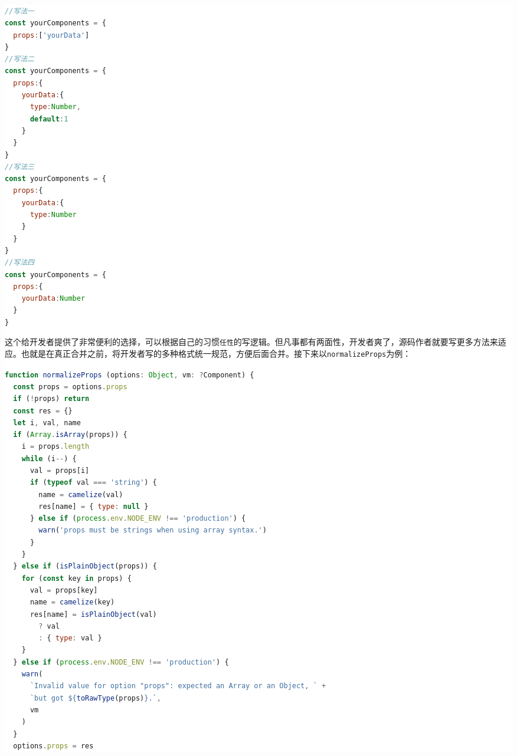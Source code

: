 ```js
//写法一
const yourComponents = {
  props:['yourData']
}
//写法二
const yourComponents = {
  props:{
    yourData:{
      type:Number,
      default:1
    }
  }
}
//写法三
const yourComponents = {
  props:{
    yourData:{
      type:Number
    }
  }
}
//写法四
const yourComponents = {
  props:{
    yourData:Number
  }
}
```
这个给开发者提供了非常便利的选择，可以根据自己的习惯`任性`的写逻辑。但凡事都有两面性，开发者爽了，源码作者就要写更多方法来适应。也就是在真正合并之前，将开发者写的多种格式统一规范，方便后面合并。接下来以`normalizeProps`为例：
```js
function normalizeProps (options: Object, vm: ?Component) {
  const props = options.props
  if (!props) return
  const res = {}
  let i, val, name
  if (Array.isArray(props)) {
    i = props.length
    while (i--) {
      val = props[i]
      if (typeof val === 'string') {
        name = camelize(val)
        res[name] = { type: null }
      } else if (process.env.NODE_ENV !== 'production') {
        warn('props must be strings when using array syntax.')
      }
    }
  } else if (isPlainObject(props)) {
    for (const key in props) {
      val = props[key]
      name = camelize(key)
      res[name] = isPlainObject(val)
        ? val
        : { type: val }
    }
  } else if (process.env.NODE_ENV !== 'production') {
    warn(
      `Invalid value for option "props": expected an Array or an Object, ` +
      `but got ${toRawType(props)}.`,
      vm
    )
  }
  options.props = res
```